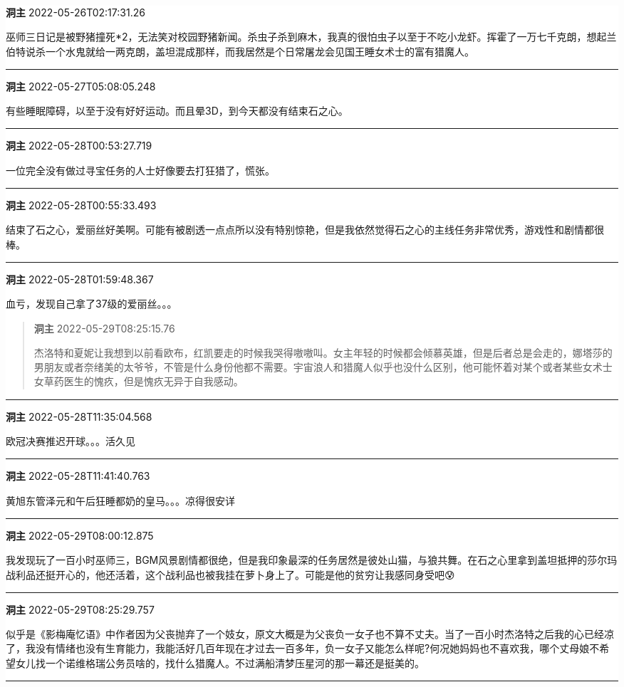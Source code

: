 
**洞主** 2022-05-26T02:17:31.26

巫师三日记是被野猪撞死*2，无法笑对校园野猪新闻。杀虫子杀到麻木，我真的很怕虫子以至于不吃小龙虾。挥霍了一万七千克朗，想起兰伯特说杀一个水鬼就给一两克朗，盖坦混成那样，而我居然是个日常屠龙会见国王睡女术士的富有猎魔人。

---

**洞主** 2022-05-27T05:08:05.248

有些睡眠障碍，以至于没有好好运动。而且晕3D，到今天都没有结束石之心。

---

**洞主** 2022-05-28T00:53:27.719

一位完全没有做过寻宝任务的人士好像要去打狂猎了，慌张。

---

**洞主** 2022-05-28T00:55:33.493

结束了石之心，爱丽丝好美啊。可能有被剧透一点点所以没有特别惊艳，但是我依然觉得石之心的主线任务非常优秀，游戏性和剧情都很棒。

---

**洞主** 2022-05-28T01:59:48.367

血亏，发现自己拿了37级的爱丽丝。。。

> **洞主** 2022-05-29T08:25:15.76
> 
> 杰洛特和夏妮让我想到以前看欧布，红凯要走的时候我哭得嗷嗷叫。女主年轻的时候都会倾慕英雄，但是后者总是会走的，娜塔莎的男朋友或者奈绪美的太爷爷，不管是什么身份他都不需要。宇宙浪人和猎魔人似乎也没什么区别，他可能怀着对某个或者某些女术士女草药医生的愧疚，但是愧疚无异于自我感动。


---

**洞主** 2022-05-28T11:35:04.568

欧冠决赛推迟开球。。。活久见

---

**洞主** 2022-05-28T11:41:40.763

黄旭东管泽元和午后狂睡都奶的皇马。。。凉得很安详

---

**洞主** 2022-05-29T08:00:12.875

我发现玩了一百小时巫师三，BGM风景剧情都很绝，但是我印象最深的任务居然是彼处山猫，与狼共舞。在石之心里拿到盖坦抵押的莎尔玛战利品还挺开心的，他还活着，这个战利品也被我挂在萝卜身上了。可能是他的贫穷让我感同身受吧😰

---

**洞主** 2022-05-29T08:25:29.757

似乎是《影梅庵忆语》中作者因为父丧抛弃了一个妓女，原文大概是为父丧负一女子也不算不丈夫。当了一百小时杰洛特之后我的心已经凉了，我没有情绪也没有生育能力，我能活好几百年现在才过去一百多年，负一女子又能怎么样呢?何况她妈妈也不喜欢我，哪个丈母娘不希望女儿找一个诺维格瑞公务员啥的，找什么猎魔人。不过满船清梦压星河的那一幕还是挺美的。

---
